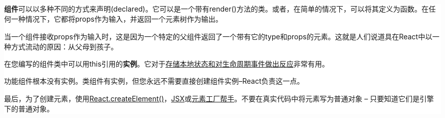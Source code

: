 **组件**可以以多种不同的方式来声明(declared)。它可以是一个带有render()方法的类。或者，在简单的情况下，可以将其定义为函数。在任何一种情况下，它都将props作为输入，并返回一个元素树作为输出。

当一个组件接收props作为输入时，这是因为一个特定的父组件返回了一个带有它的type和props的元素。这就是人们说道具在React中以一种方式流动的原因：从父母到孩子。

在您编写的组件类中可以用this引用的**实例**。它对于[存储本地状态和对生命周期事件做出反应][5]非常有用。

功能组件根本没有实例。类组件有实例，但您永远不需要直接创建组件实例&#8211;React负责这一点。

最后，为了创建元素，使用[React.createElement()][6]，[JSX][7]或[元素工厂帮手][8]。不要在真实代码中将元素写为普通对象 &#8211; 只要知道它们是引擎下的普通对象。

[1]: https://reactjs.org/blog/2015/12/18/react-components-elements-and-instances.html
[2]: https://reactjs.org/docs/top-level-api.html#reactdom.render
[3]: https://reactjs.org/docs/component-api.html#setstate
[4]: https://reactjs.org/docs/more-about-refs.html
[5]: https://reactjs.org/docs/component-api.html
[6]: https://reactjs.org/docs/top-level-api.html#react.createelement
[7]: https://reactjs.org/docs/jsx-in-depth.html
[8]: https://reactjs.org/docs/top-level-api.html#react.createfactory